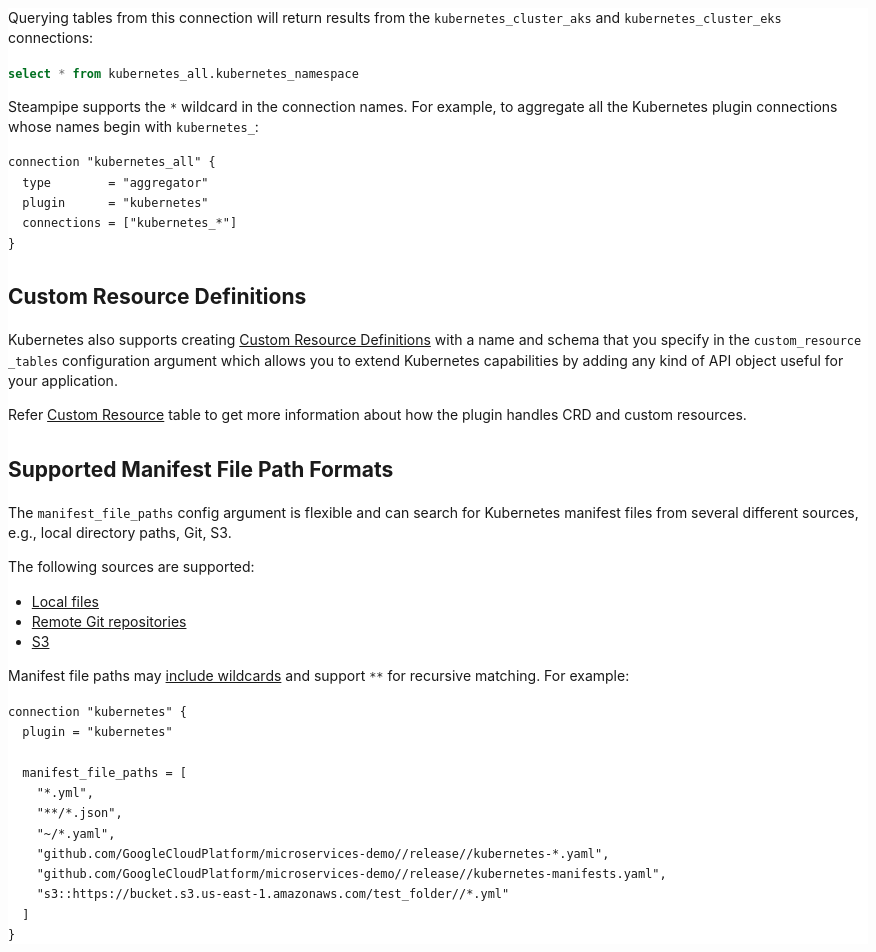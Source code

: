 Querying tables from this connection will return results from the `kubernetes_cluster_aks` and `kubernetes_cluster_eks` connections:

```sql
select * from kubernetes_all.kubernetes_namespace
```

Steampipe supports the `*` wildcard in the connection names. For example, to aggregate all the Kubernetes plugin connections whose names begin with `kubernetes_`:

```hcl
connection "kubernetes_all" {
  type        = "aggregator"
  plugin      = "kubernetes"
  connections = ["kubernetes_*"]
}
```

## Custom Resource Definitions

Kubernetes also supports creating [Custom Resource Definitions](https://kubernetes.io/docs/concepts/extend-kubernetes/api-extension/custom-resources/#customresourcedefinitions) with a name and schema that you specify in the `custom_resource_tables` configuration argument which allows you to extend Kubernetes capabilities by adding any kind of API object useful for your application.

Refer [Custom Resource](https://hub.steampipe.io/plugins/turbot/kubernetes/tables/kubernetes_%7Bcustom_resource_singular_name%7D#table-kubernetes_custom_resource_singular_name) table to get more information about how the plugin handles CRD and custom resources.

## Supported Manifest File Path Formats

The `manifest_file_paths` config argument is flexible and can search for Kubernetes manifest files from several different sources, e.g., local directory paths, Git, S3.

The following sources are supported:

- [Local files](#configuring-local-file-paths)
- [Remote Git repositories](#configuring-remote-git-repository-urls)
- [S3](#configuring-s3-urls)

Manifest file paths may [include wildcards](https://pkg.go.dev/path/filepath#Match) and support `**` for recursive matching. For example:

```hcl
connection "kubernetes" {
  plugin = "kubernetes"

  manifest_file_paths = [
    "*.yml",
    "**/*.json",
    "~/*.yaml",
    "github.com/GoogleCloudPlatform/microservices-demo//release//kubernetes-*.yaml",
    "github.com/GoogleCloudPlatform/microservices-demo//release//kubernetes-manifests.yaml",
    "s3::https://bucket.s3.us-east-1.amazonaws.com/test_folder//*.yml"
  ]
}
```
